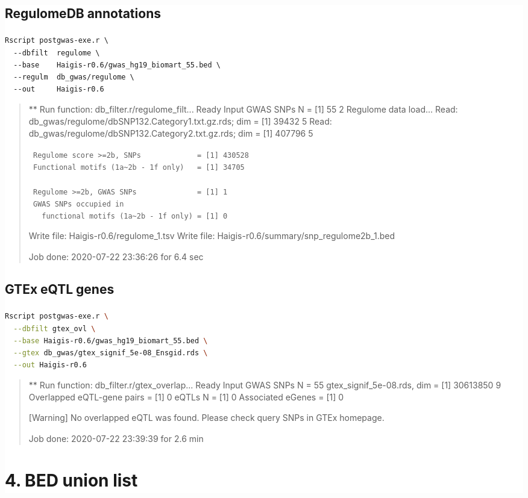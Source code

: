 ## RegulomeDB annotations

```CMD
Rscript postgwas-exe.r \
  --dbfilt  regulome \
  --base    Haigis-r0.6/gwas_hg19_biomart_55.bed \
  --regulm  db_gwas/regulome \
  --out     Haigis-r0.6
```

> ** Run function: db_filter.r/regulome_filt... Ready
> Input GWAS SNPs N       = [1] 55
> 2 Regulome data load...
>      Read: db_gwas/regulome/dbSNP132.Category1.txt.gz.rds; dim = [1] 39432     5
>      Read: db_gwas/regulome/dbSNP132.Category2.txt.gz.rds; dim = [1] 407796      5
>
>      Regulome score >=2b, SNPs             = [1] 430528
>      Functional motifs (1a~2b - 1f only)   = [1] 34705
>
>      Regulome >=2b, GWAS SNPs              = [1] 1
>      GWAS SNPs occupied in
>        functional motifs (1a~2b - 1f only) = [1] 0
>
> Write file: Haigis-r0.6/regulome_1.tsv
> Write file: Haigis-r0.6/summary/snp_regulome2b_1.bed
>
> Job done: 2020-07-22 23:36:26 for 6.4 sec



## GTEx eQTL genes

```bash
Rscript postgwas-exe.r \
  --dbfilt gtex_ovl \
  --base Haigis-r0.6/gwas_hg19_biomart_55.bed \
  --gtex db_gwas/gtex_signif_5e-08_Ensgid.rds \
  --out Haigis-r0.6
```

> ** Run function: db_filter.r/gtex_overlap... Ready
> Input GWAS SNPs N = 55
>     gtex_signif_5e-08.rds, dim = [1] 30613850        9
>     Overlapped eQTL-gene pairs = [1] 0
>     eQTLs N = [1] 0
>     Associated eGenes = [1] 0
>
> [Warning] No overlapped eQTL was found. Please check query SNPs in GTEx homepage.
>
> Job done: 2020-07-22 23:39:39 for 2.6 min



# 4. BED union list

